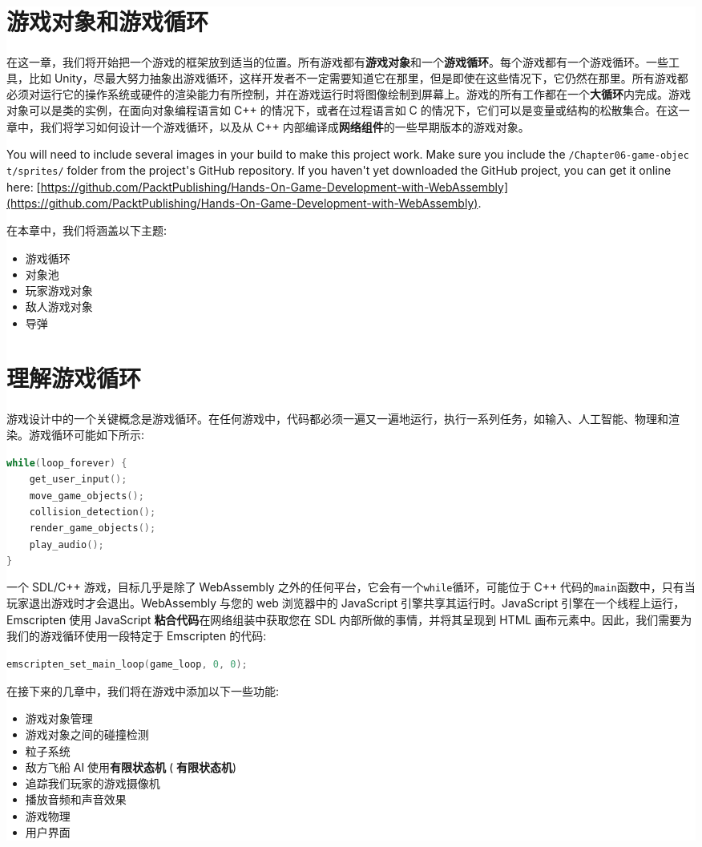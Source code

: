 # 游戏对象和游戏循环

在这一章，我们将开始把一个游戏的框架放到适当的位置。所有游戏都有**游戏对象**和一个**游戏循环**。每个游戏都有一个游戏循环。一些工具，比如 Unity，尽最大努力抽象出游戏循环，这样开发者不一定需要知道它在那里，但是即使在这些情况下，它仍然在那里。所有游戏都必须对运行它的操作系统或硬件的渲染能力有所控制，并在游戏运行时将图像绘制到屏幕上。游戏的所有工作都在一个**大循环**内完成。游戏对象可以是类的实例，在面向对象编程语言如 C++ 的情况下，或者在过程语言如 C 的情况下，它们可以是变量或结构的松散集合。在这一章中，我们将学习如何设计一个游戏循环，以及从 C++ 内部编译成**网络组件**的一些早期版本的游戏对象。

You will need to include several images in your build to make this project work. Make sure you include the `/Chapter06-game-object/sprites/` folder from the project's GitHub repository. If you haven't yet downloaded the GitHub project, you can get it online here: [https://github.com/PacktPublishing/Hands-On-Game-Development-with-WebAssembly](https://github.com/PacktPublishing/Hands-On-Game-Development-with-WebAssembly).

在本章中，我们将涵盖以下主题:

*   游戏循环
*   对象池
*   玩家游戏对象
*   敌人游戏对象
*   导弹

# 理解游戏循环

游戏设计中的一个关键概念是游戏循环。在任何游戏中，代码都必须一遍又一遍地运行，执行一系列任务，如输入、人工智能、物理和渲染。游戏循环可能如下所示:

```cpp
while(loop_forever) {
    get_user_input();
    move_game_objects();
    collision_detection();
    render_game_objects();
    play_audio();
}
```

一个 SDL/C++ 游戏，目标几乎是除了 WebAssembly 之外的任何平台，它会有一个`while`循环，可能位于 C++ 代码的`main`函数中，只有当玩家退出游戏时才会退出。WebAssembly 与您的 web 浏览器中的 JavaScript 引擎共享其运行时。JavaScript 引擎在一个线程上运行，Emscripten 使用 JavaScript **粘合代码**在网络组装中获取您在 SDL 内部所做的事情，并将其呈现到 HTML 画布元素中。因此，我们需要为我们的游戏循环使用一段特定于 Emscripten 的代码:

```cpp
emscripten_set_main_loop(game_loop, 0, 0);
```

在接下来的几章中，我们将在游戏中添加以下一些功能:

*   游戏对象管理
*   游戏对象之间的碰撞检测
*   粒子系统
*   敌方飞船 AI 使用**有限状态机** ( **有限状态机**)
*   追踪我们玩家的游戏摄像机
*   播放音频和声音效果
*   游戏物理
*   用户界面
